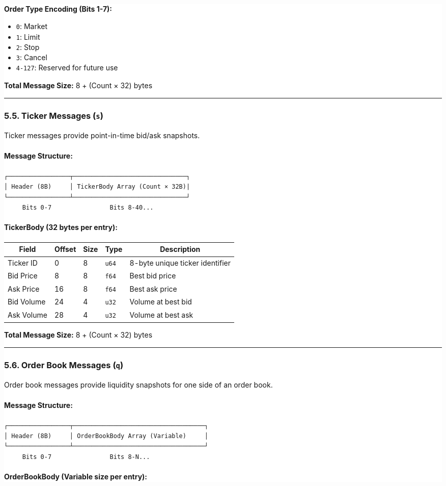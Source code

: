 **Order Type Encoding (Bits 1-7):**
- `0`: Market
- `1`: Limit  
- `2`: Stop
- `3`: Cancel
- `4-127`: Reserved for future use

**Total Message Size:** 8 + (Count × 32) bytes

---

### 5.5. Ticker Messages (`s`)

Ticker messages provide point-in-time bid/ask snapshots.

#### Message Structure:
```
┌─────────────────┬───────────────────────────────┐
│ Header (8B)     │ TickerBody Array (Count × 32B)|
└─────────────────┴───────────────────────────────┘
     Bits 0-7                Bits 8-40...
```

#### TickerBody (32 bytes per entry):

| Field       | Offset | Size | Type  | Description                    |
|-------------|--------|------|-------|--------------------------------|
| Ticker ID   | 0      | 8    | `u64` | 8-byte unique ticker identifier|
| Bid Price   | 8      | 8    | `f64` | Best bid price                 |
| Ask Price   | 16     | 8    | `f64` | Best ask price                 |
| Bid Volume  | 24     | 4    | `u32` | Volume at best bid             |
| Ask Volume  | 28     | 4    | `u32` | Volume at best ask             |

**Total Message Size:** 8 + (Count × 32) bytes

---

### 5.6. Order Book Messages (`q`)

Order book messages provide liquidity snapshots for one side of an order book.

#### Message Structure:
```
┌─────────────────┬────────────────────────────────────┐
│ Header (8B)     │ OrderBookBody Array (Variable)     │
└─────────────────┴────────────────────────────────────┘
     Bits 0-7                Bits 8-N...
```

#### OrderBookBody (Variable size per entry):
